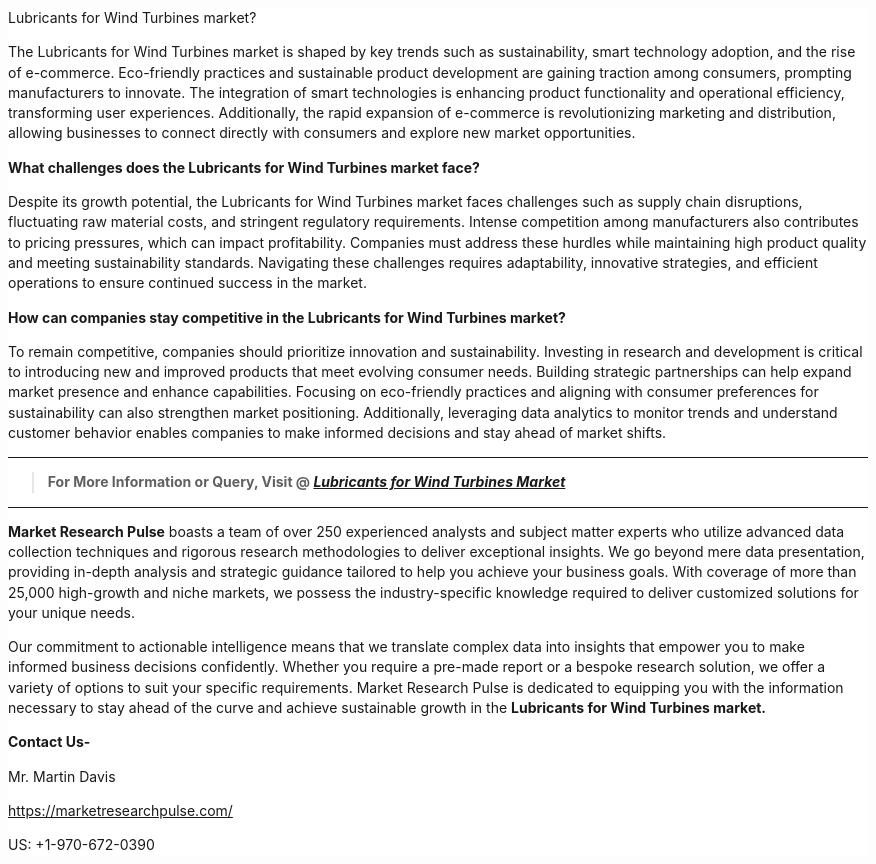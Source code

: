 Lubricants for Wind Turbines market?</strong></p><p>The Lubricants for Wind Turbines market is shaped by key trends such as sustainability, smart technology adoption, and the rise of e-commerce. Eco-friendly practices and sustainable product development are gaining traction among consumers, prompting manufacturers to innovate. The integration of smart technologies is enhancing product functionality and operational efficiency, transforming user experiences. Additionally, the rapid expansion of e-commerce is revolutionizing marketing and distribution, allowing businesses to connect directly with consumers and explore new market opportunities.</p><p><strong>What challenges does the Lubricants for Wind Turbines market face?</strong></p><p>Despite its growth potential, the Lubricants for Wind Turbines market faces challenges such as supply chain disruptions, fluctuating raw material costs, and stringent regulatory requirements. Intense competition among manufacturers also contributes to pricing pressures, which can impact profitability. Companies must address these hurdles while maintaining high product quality and meeting sustainability standards. Navigating these challenges requires adaptability, innovative strategies, and efficient operations to ensure continued success in the market.</p><p><strong>How can companies stay competitive in the Lubricants for Wind Turbines market?</strong></p><p>To remain competitive, companies should prioritize innovation and sustainability. Investing in research and development is critical to introducing new and improved products that meet evolving consumer needs. Building strategic partnerships can help expand market presence and enhance capabilities. Focusing on eco-friendly practices and aligning with consumer preferences for sustainability can also strengthen market positioning. Additionally, leveraging data analytics to monitor trends and understand customer behavior enables companies to make informed decisions and stay ahead of market shifts.</p><hr /><blockquote><p><strong>For More Information or Query, Visit @&nbsp;<em><a href="https://marketresearchpulse.com/report/149978/lubricants-for-wind-turbines-market?utm_source=Linkedin&utm_medium=023">Lubricants for Wind Turbines Market</a></em></strong></p></blockquote><hr /><p><strong>Market Research Pulse</strong> boasts a team of over 250 experienced analysts and subject matter experts who utilize advanced data collection techniques and rigorous research methodologies to deliver exceptional insights. We go beyond mere data presentation, providing in-depth analysis and strategic guidance tailored to help you achieve your business goals. With coverage of more than 25,000 high-growth and niche markets, we possess the industry-specific knowledge required to deliver customized solutions for your unique needs.</p><p>Our commitment to actionable intelligence means that we translate complex data into insights that empower you to make informed business decisions confidently. Whether you require a pre-made report or a bespoke research solution, we offer a variety of options to suit your specific requirements. Market Research Pulse is dedicated to equipping you with the information necessary to stay ahead of the curve and achieve sustainable growth in the <strong>Lubricants for Wind Turbines market.</strong></p><p><strong>Contact Us-</strong></p><p>Mr. Martin Davis</p><p>https://marketresearchpulse.com/</p><p>US: +1-970-672-0390</p>
